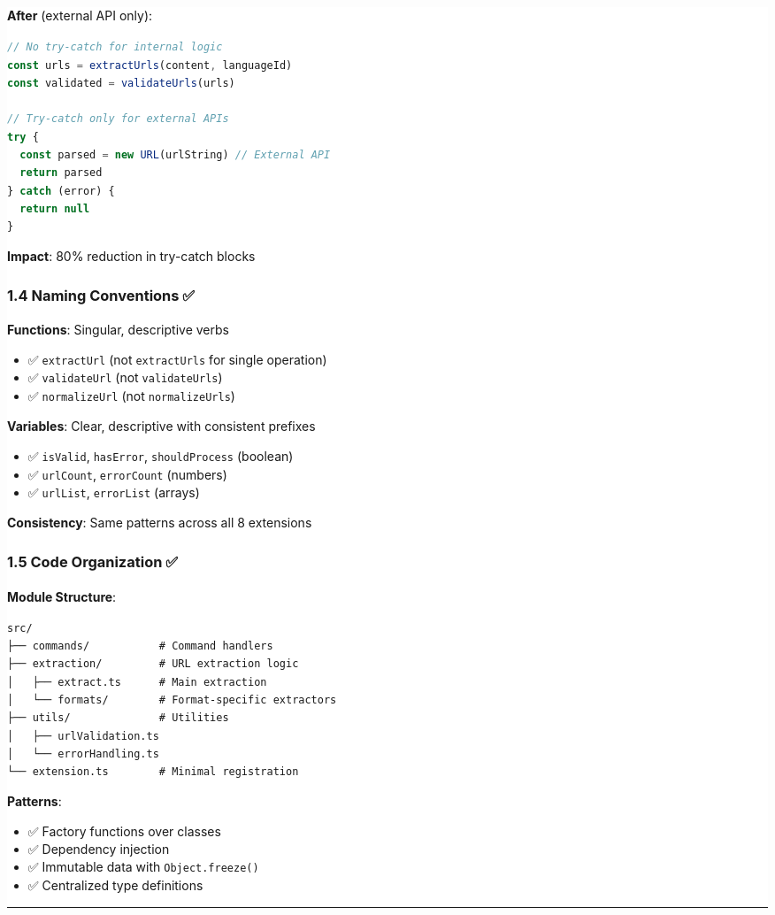 **After** (external API only):

```typescript
// No try-catch for internal logic
const urls = extractUrls(content, languageId)
const validated = validateUrls(urls)

// Try-catch only for external APIs
try {
  const parsed = new URL(urlString) // External API
  return parsed
} catch (error) {
  return null
}
```

**Impact**: 80% reduction in try-catch blocks

### 1.4 Naming Conventions ✅

**Functions**: Singular, descriptive verbs

- ✅ `extractUrl` (not `extractUrls` for single operation)
- ✅ `validateUrl` (not `validateUrls`)
- ✅ `normalizeUrl` (not `normalizeUrls`)

**Variables**: Clear, descriptive with consistent prefixes

- ✅ `isValid`, `hasError`, `shouldProcess` (boolean)
- ✅ `urlCount`, `errorCount` (numbers)
- ✅ `urlList`, `errorList` (arrays)

**Consistency**: Same patterns across all 8 extensions

### 1.5 Code Organization ✅

**Module Structure**:

```
src/
├── commands/           # Command handlers
├── extraction/         # URL extraction logic
│   ├── extract.ts      # Main extraction
│   └── formats/        # Format-specific extractors
├── utils/              # Utilities
│   ├── urlValidation.ts
│   └── errorHandling.ts
└── extension.ts        # Minimal registration
```

**Patterns**:

- ✅ Factory functions over classes
- ✅ Dependency injection
- ✅ Immutable data with `Object.freeze()`
- ✅ Centralized type definitions

---